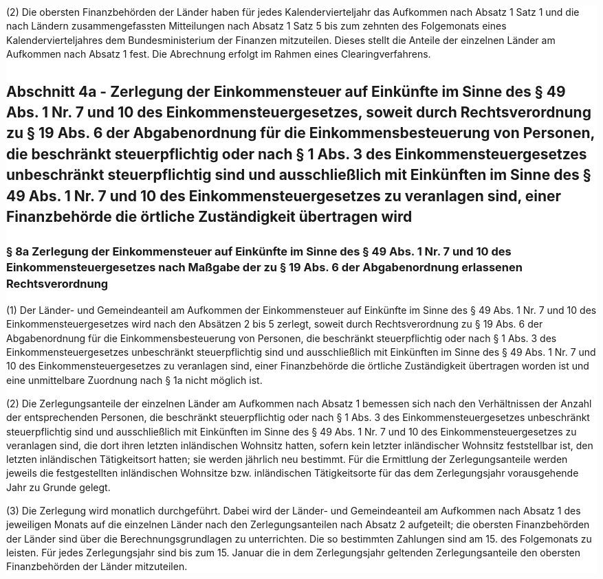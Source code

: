 (2) Die obersten Finanzbehörden der Länder haben für jedes
Kalendervierteljahr das Aufkommen nach Absatz 1 Satz 1 und die nach
Ländern zusammengefassten Mitteilungen nach Absatz 1 Satz 5 bis zum
zehnten des Folgemonats eines Kalendervierteljahres dem
Bundesministerium der Finanzen mitzuteilen. Dieses stellt die Anteile
der einzelnen Länder am Aufkommen nach Absatz 1 fest. Die Abrechnung
erfolgt im Rahmen eines Clearingverfahrens.


## Abschnitt 4a - Zerlegung der Einkommensteuer auf Einkünfte im Sinne des § 49 Abs. 1 Nr. 7 und 10 des Einkommensteuergesetzes, soweit durch Rechtsverordnung zu § 19 Abs. 6 der Abgabenordnung für die Einkommensbesteuerung von Personen, die beschränkt steuerpflichtig oder nach § 1 Abs. 3 des Einkommensteuergesetzes unbeschränkt steuerpflichtig sind und ausschließlich mit Einkünften im Sinne des § 49 Abs. 1 Nr. 7 und 10 des Einkommensteuergesetzes zu veranlagen sind, einer Finanzbehörde die örtliche Zuständigkeit übertragen wird



### § 8a Zerlegung der Einkommensteuer auf Einkünfte im Sinne des § 49 Abs. 1 Nr. 7 und 10 des Einkommensteuergesetzes nach Maßgabe der zu § 19 Abs. 6 der Abgabenordnung erlassenen Rechtsverordnung

(1) Der Länder- und Gemeindeanteil am Aufkommen der Einkommensteuer
auf Einkünfte im Sinne des § 49 Abs. 1 Nr. 7 und 10 des
Einkommensteuergesetzes wird nach den Absätzen 2 bis 5 zerlegt, soweit
durch Rechtsverordnung zu § 19 Abs. 6 der Abgabenordnung für die
Einkommensbesteuerung von Personen, die beschränkt steuerpflichtig
oder nach § 1 Abs. 3 des Einkommensteuergesetzes unbeschränkt
steuerpflichtig sind und ausschließlich mit Einkünften im Sinne des §
49 Abs. 1 Nr. 7 und 10 des Einkommensteuergesetzes zu veranlagen sind,
einer Finanzbehörde die örtliche Zuständigkeit übertragen worden ist
und eine unmittelbare Zuordnung nach § 1a nicht möglich ist.

(2) Die Zerlegungsanteile der einzelnen Länder am Aufkommen nach
Absatz 1 bemessen sich nach den Verhältnissen der Anzahl der
entsprechenden Personen, die beschränkt steuerpflichtig oder nach § 1
Abs. 3 des Einkommensteuergesetzes unbeschränkt steuerpflichtig sind
und ausschließlich mit Einkünften im Sinne des § 49 Abs. 1 Nr. 7 und
10 des Einkommensteuergesetzes zu veranlagen sind, die dort ihren
letzten inländischen Wohnsitz hatten, sofern kein letzter inländischer
Wohnsitz feststellbar ist, den letzten inländischen Tätigkeitsort
hatten; sie werden jährlich neu bestimmt. Für die Ermittlung der
Zerlegungsanteile werden jeweils die festgestellten inländischen
Wohnsitze bzw. inländischen Tätigkeitsorte für das dem Zerlegungsjahr
vorausgehende Jahr zu Grunde gelegt.

(3) Die Zerlegung wird monatlich durchgeführt. Dabei wird der Länder-
und Gemeindeanteil am Aufkommen nach Absatz 1 des jeweiligen Monats
auf die einzelnen Länder nach den Zerlegungsanteilen nach Absatz 2
aufgeteilt; die obersten Finanzbehörden der Länder sind über die
Berechnungsgrundlagen zu unterrichten. Die so bestimmten Zahlungen
sind am 15. des Folgemonats zu leisten. Für jedes Zerlegungsjahr sind
bis zum 15. Januar die in dem Zerlegungsjahr geltenden
Zerlegungsanteile den obersten Finanzbehörden der Länder mitzuteilen.
